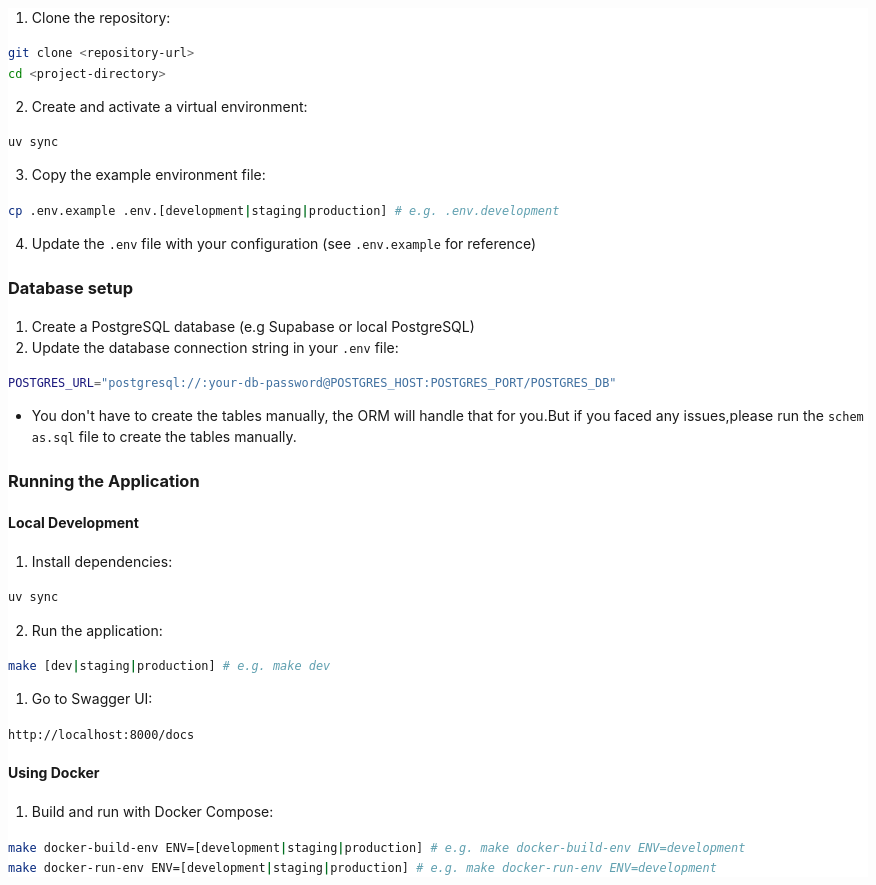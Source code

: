 1. Clone the repository:

```bash
git clone <repository-url>
cd <project-directory>
```

2. Create and activate a virtual environment:

```bash
uv sync
```

3. Copy the example environment file:

```bash
cp .env.example .env.[development|staging|production] # e.g. .env.development
```

4. Update the `.env` file with your configuration (see `.env.example` for reference)

### Database setup

1. Create a PostgreSQL database (e.g Supabase or local PostgreSQL)
2. Update the database connection string in your `.env` file:

```bash
POSTGRES_URL="postgresql://:your-db-password@POSTGRES_HOST:POSTGRES_PORT/POSTGRES_DB"
```

- You don't have to create the tables manually, the ORM will handle that for you.But if you faced any issues,please run the `schemas.sql` file to create the tables manually.

### Running the Application

#### Local Development

1. Install dependencies:

```bash
uv sync
```

2. Run the application:

```bash
make [dev|staging|production] # e.g. make dev
```

1. Go to Swagger UI:

```bash
http://localhost:8000/docs
```

#### Using Docker

1. Build and run with Docker Compose:

```bash
make docker-build-env ENV=[development|staging|production] # e.g. make docker-build-env ENV=development
make docker-run-env ENV=[development|staging|production] # e.g. make docker-run-env ENV=development
```
